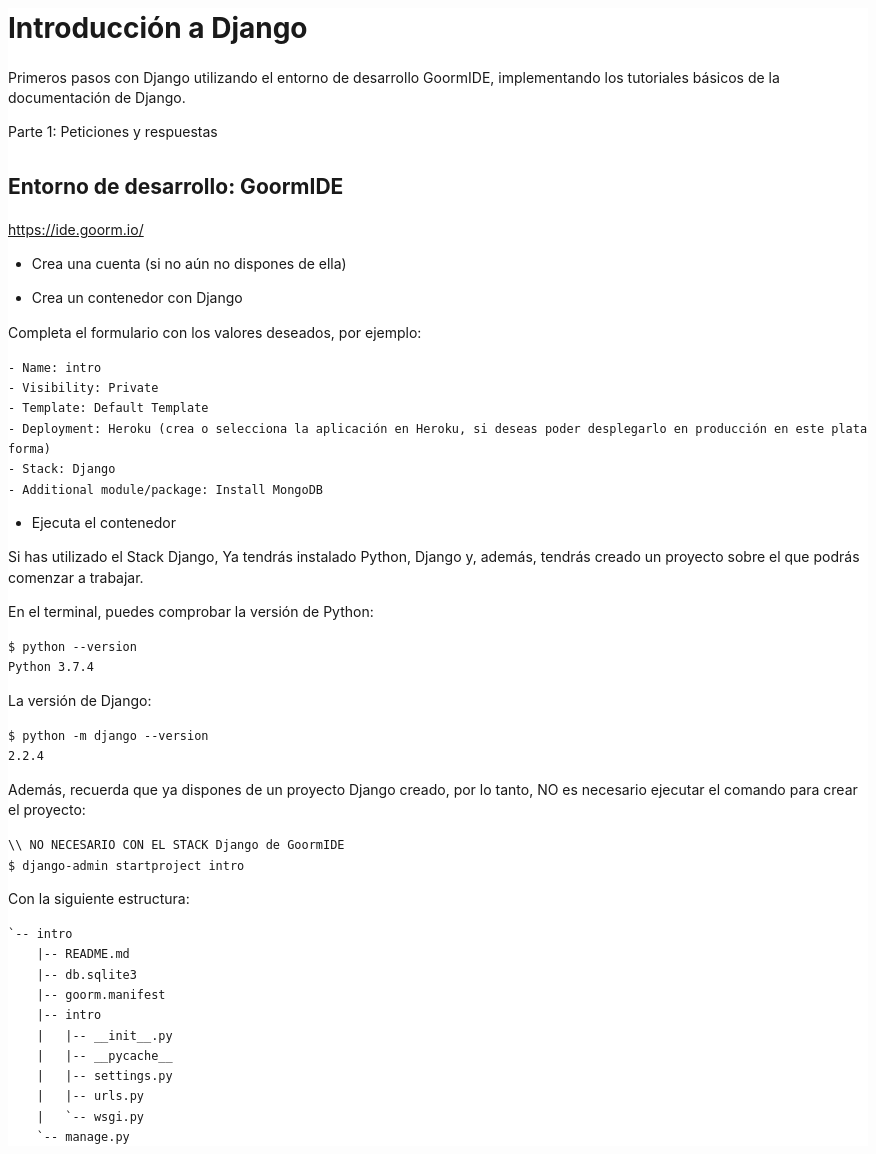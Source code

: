 
# Introducción a Django

Primeros pasos con Django utilizando el entorno de desarrollo GoormIDE, implementando los tutoriales básicos de la documentación de Django.

Parte 1: Peticiones y respuestas 

## Entorno de desarrollo: GoormIDE
https://ide.goorm.io/

- Crea una cuenta (si no aún no dispones de ella)

- Crea un contenedor con Django

Completa el formulario con los valores deseados, por ejemplo:
    
    - Name: intro
    - Visibility: Private
    - Template: Default Template
    - Deployment: Heroku (crea o selecciona la aplicación en Heroku, si deseas poder desplegarlo en producción en este plataforma)
    - Stack: Django
    - Additional module/package: Install MongoDB

- Ejecuta el contenedor

Si has utilizado el Stack Django, Ya tendrás instalado Python, Django y, además, tendrás creado un proyecto sobre el que podrás comenzar a trabajar.

En el terminal, puedes comprobar la versión de Python:

```
$ python --version
Python 3.7.4
```

La versión de Django:

```
$ python -m django --version
2.2.4
```
Además, recuerda que ya dispones de un proyecto Django creado, por lo tanto, NO es necesario ejecutar el comando para crear el proyecto:

```
\\ NO NECESARIO CON EL STACK Django de GoormIDE
$ django-admin startproject intro

```

Con la siguiente estructura:

```
`-- intro
    |-- README.md
    |-- db.sqlite3
    |-- goorm.manifest
    |-- intro
    |   |-- __init__.py
    |   |-- __pycache__
    |   |-- settings.py
    |   |-- urls.py
    |   `-- wsgi.py
    `-- manage.py
```
